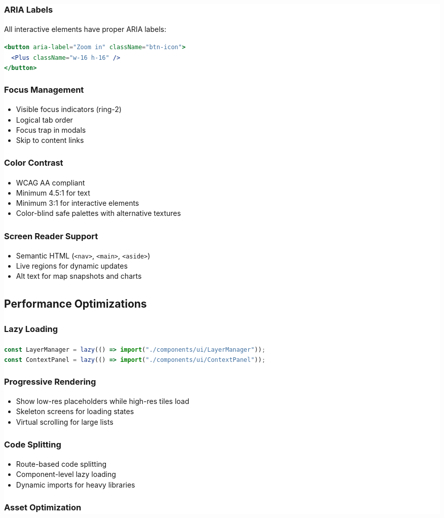 ### ARIA Labels

All interactive elements have proper ARIA labels:

```jsx
<button aria-label="Zoom in" className="btn-icon">
  <Plus className="w-16 h-16" />
</button>
```

### Focus Management

- Visible focus indicators (ring-2)
- Logical tab order
- Focus trap in modals
- Skip to content links

### Color Contrast

- WCAG AA compliant
- Minimum 4.5:1 for text
- Minimum 3:1 for interactive elements
- Color-blind safe palettes with alternative textures

### Screen Reader Support

- Semantic HTML (`<nav>`, `<main>`, `<aside>`)
- Live regions for dynamic updates
- Alt text for map snapshots and charts

## Performance Optimizations

### Lazy Loading

```jsx
const LayerManager = lazy(() => import("./components/ui/LayerManager"));
const ContextPanel = lazy(() => import("./components/ui/ContextPanel"));
```

### Progressive Rendering

- Show low-res placeholders while high-res tiles load
- Skeleton screens for loading states
- Virtual scrolling for large lists

### Code Splitting

- Route-based code splitting
- Component-level lazy loading
- Dynamic imports for heavy libraries

### Asset Optimization
